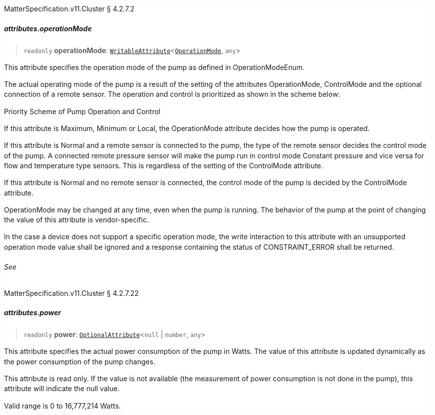 MatterSpecification.v11.Cluster § 4.2.7.2

##### attributes.operationMode

> `readonly` **operationMode**: [`WritableAttribute`](../../interfaces/WritableAttribute.md)\<[`OperationMode`](enumerations/OperationMode.md), `any`\>

This attribute specifies the operation mode of the pump as defined in OperationModeEnum.

The actual operating mode of the pump is a result of the setting of the attributes OperationMode,
ControlMode and the optional connection of a remote sensor. The operation and control is prioritized as
shown in the scheme below:

Priority Scheme of Pump Operation and Control

If this attribute is Maximum, Minimum or Local, the OperationMode attribute decides how the pump is
operated.

If this attribute is Normal and a remote sensor is connected to the pump, the type of the remote sensor
decides the control mode of the pump. A connected remote pressure sensor will make the pump run in
control mode Constant pressure and vice versa for flow and temperature type sensors. This is regardless
of the setting of the ControlMode attribute.

If this attribute is Normal and no remote sensor is connected, the control mode of the pump is decided
by the ControlMode attribute.

OperationMode may be changed at any time, even when the pump is running. The behavior of the pump at the
point of changing the value of this attribute is vendor-specific.

In the case a device does not support a specific operation mode, the write interaction to this attribute
with an unsupported operation mode value shall be ignored and a response containing the status of
CONSTRAINT_ERROR shall be returned.

###### See

MatterSpecification.v11.Cluster § 4.2.7.22

##### attributes.power

> `readonly` **power**: [`OptionalAttribute`](../../interfaces/OptionalAttribute.md)\<`null` \| `number`, `any`\>

This attribute specifies the actual power consumption of the pump in Watts. The value of this attribute
is updated dynamically as the power consumption of the pump changes.

This attribute is read only. If the value is not available (the measurement of power consumption is not
done in the pump), this attribute will indicate the null value.

Valid range is 0 to 16,777,214 Watts.
